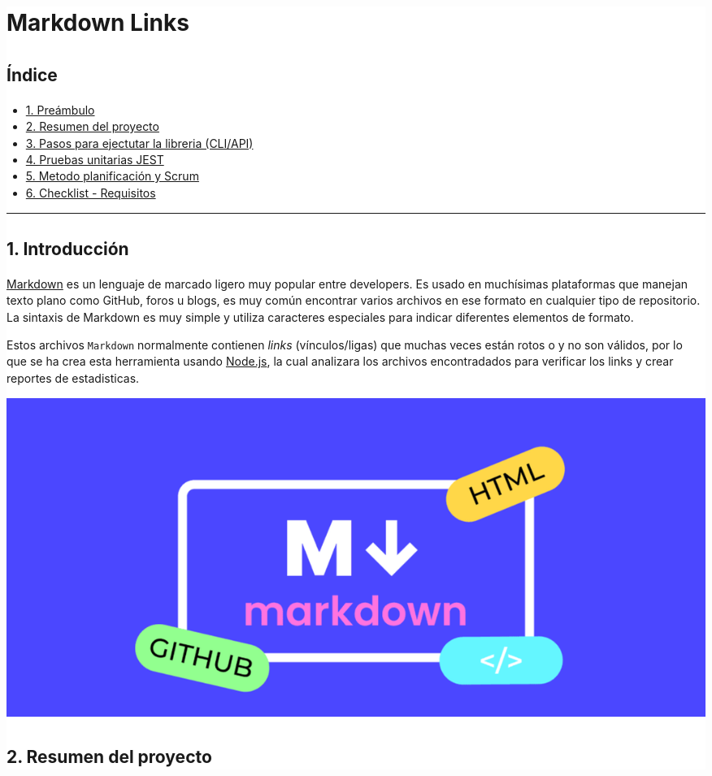 # Markdown Links

## Índice

* [1. Preámbulo](#1-Introducción)
* [2. Resumen del proyecto](#2-Resumen-del-proyecto)
* [3. Pasos para ejectutar la libreria (CLI/API)](#3-Pasos-para-ejectutar-la-libreria-(CLI/API))
* [4. Pruebas unitarias JEST](#4-Pruebas-unitarias-JEST)
* [5. Metodo planificación y Scrum](#5-Metodo-planificación-y-Scrum)
* [6. Checklist - Requisitos](#6-Checklist--Requisitos)

***

## 1. Introducción

[Markdown](https://es.wikipedia.org/wiki/Markdown) es un lenguaje de marcado
ligero muy popular entre developers. Es usado en muchísimas plataformas que
manejan texto plano como GitHub, foros u blogs, es muy común encontrar 
varios archivos en ese formato en cualquier tipo de repositorio.
La sintaxis de Markdown es muy simple y utiliza caracteres especiales para 
indicar diferentes elementos de formato.

Estos archivos `Markdown` normalmente contienen _links_ (vínculos/ligas) que
muchas veces están rotos o y no son válidos, por lo que se ha crea esta
herramienta usando [Node.js](https://nodejs.org/), la cual analizara los
archivos encontradados para verificar los links y crear reportes de estadisticas.

![md-links](https://github.com/PaolaOtamendi/DEV007-md-links/blob/04c0850418ad7fc11ef11b2c7edfd9ee09ba1990/imagenes/markdown.png)

## 2. Resumen del proyecto
